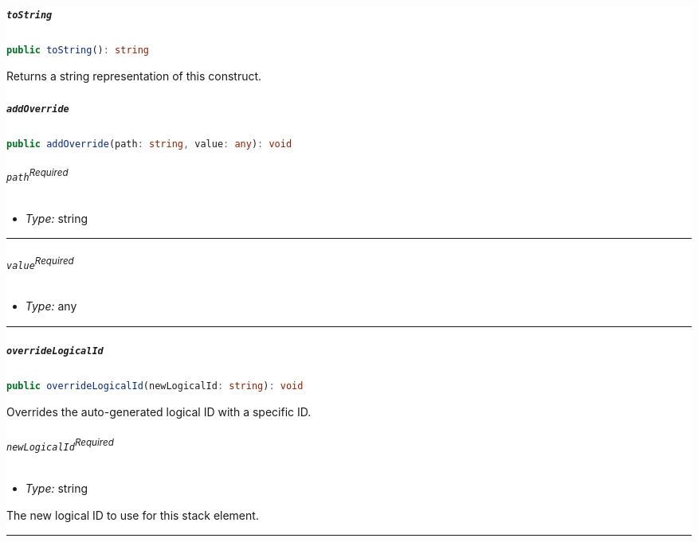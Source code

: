 ##### `toString` <a name="toString" id="@cdktf/provider-cloudflare.dataCloudflareMagicTransitConnector.DataCloudflareMagicTransitConnector.toString"></a>

```typescript
public toString(): string
```

Returns a string representation of this construct.

##### `addOverride` <a name="addOverride" id="@cdktf/provider-cloudflare.dataCloudflareMagicTransitConnector.DataCloudflareMagicTransitConnector.addOverride"></a>

```typescript
public addOverride(path: string, value: any): void
```

###### `path`<sup>Required</sup> <a name="path" id="@cdktf/provider-cloudflare.dataCloudflareMagicTransitConnector.DataCloudflareMagicTransitConnector.addOverride.parameter.path"></a>

- *Type:* string

---

###### `value`<sup>Required</sup> <a name="value" id="@cdktf/provider-cloudflare.dataCloudflareMagicTransitConnector.DataCloudflareMagicTransitConnector.addOverride.parameter.value"></a>

- *Type:* any

---

##### `overrideLogicalId` <a name="overrideLogicalId" id="@cdktf/provider-cloudflare.dataCloudflareMagicTransitConnector.DataCloudflareMagicTransitConnector.overrideLogicalId"></a>

```typescript
public overrideLogicalId(newLogicalId: string): void
```

Overrides the auto-generated logical ID with a specific ID.

###### `newLogicalId`<sup>Required</sup> <a name="newLogicalId" id="@cdktf/provider-cloudflare.dataCloudflareMagicTransitConnector.DataCloudflareMagicTransitConnector.overrideLogicalId.parameter.newLogicalId"></a>

- *Type:* string

The new logical ID to use for this stack element.

---

